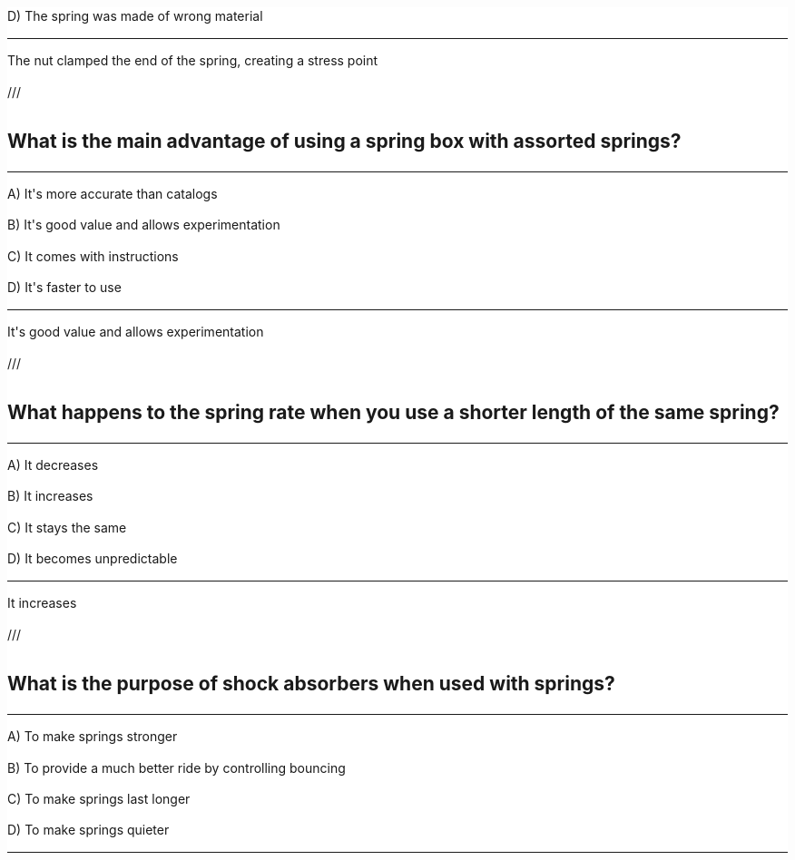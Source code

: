 D) The spring was made of wrong material

---

The nut clamped the end of the spring, creating a stress point

///

## What is the main advantage of using a spring box with assorted springs?

---

A) It's more accurate than catalogs

B) It's good value and allows experimentation

C) It comes with instructions

D) It's faster to use

---

It's good value and allows experimentation

///

## What happens to the spring rate when you use a shorter length of the same spring?

---

A) It decreases

B) It increases

C) It stays the same

D) It becomes unpredictable

---

It increases

///

## What is the purpose of shock absorbers when used with springs?

---

A) To make springs stronger

B) To provide a much better ride by controlling bouncing

C) To make springs last longer

D) To make springs quieter

---
